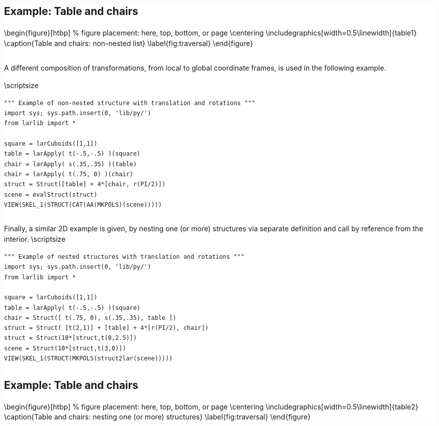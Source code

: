 ## Example:  Table and chairs

\begin{figure}[htbp] %  figure placement: here, top, bottom, or page
   \centering
   \includegraphics[width=0.5\linewidth]{table1} 
   \caption{Table and chairs: non-nested list}
   \label{fig:traversal}
\end{figure}

## 

A different composition of transformations, from local to global coordinate frames, is used in the following example.

\scriptsize

```{.python}
""" Example of non-nested structure with translation and rotations """
import sys; sys.path.insert(0, 'lib/py/')
from larlib import *

square = larCuboids([1,1])
table = larApply( t(-.5,-.5) )(square)
chair = larApply( s(.35,.35) )(table)
chair = larApply( t(.75, 0) )(chair)
struct = Struct([table] + 4*[chair, r(PI/2)])
scene = evalStruct(struct)
VIEW(SKEL_1(STRUCT(CAT(AA(MKPOLS)(scene)))))
```
## 
Finally, a similar 2D example is given, by nesting one (or more) structures via separate definition and call by reference from the interior. 
\scriptsize

```{.python}
""" Example of nested structures with translation and rotations """
import sys; sys.path.insert(0, 'lib/py/')
from larlib import *

square = larCuboids([1,1])
table = larApply( t(-.5,-.5) )(square)
chair = Struct([ t(.75, 0), s(.35,.35), table ])
struct = Struct( [t(2,1)] + [table] + 4*[r(PI/2), chair])
struct = Struct(10*[struct,t(0,2.5)])
scene = Struct(10*[struct,t(3,0)])
VIEW(SKEL_1(STRUCT(MKPOLS(struct2lar(scene)))))
```
## Example:  Table and chairs

\begin{figure}[htbp] %  figure placement: here, top, bottom, or page
   \centering
   \includegraphics[width=0.5\linewidth]{table2} 
   \caption{Table and chairs: nesting one (or more) structures}
   \label{fig:traversal}
\end{figure}
